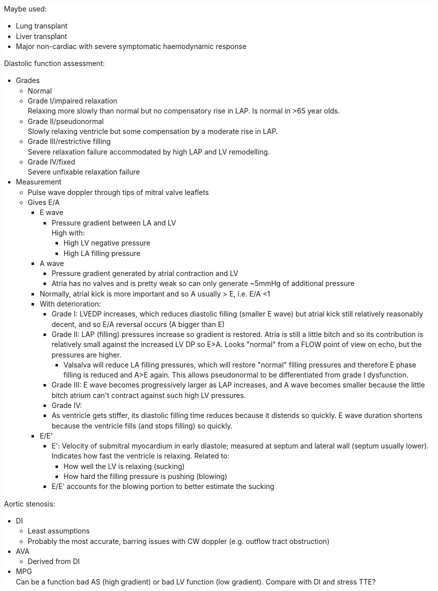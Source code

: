 
Maybe used:
* Lung transplant
* Liver transplant
* Major non-cardiac with severe symptomatic haemodynamic response


Diastolic function assessment:
* Grades
	* Normal
	* Grade I/impaired relaxation	
	Relaxing more slowly than normal but no compensatory rise in LAP. Is normal in >65 year olds.
	* Grade II/pseudonormal  
	Slowly relaxing ventricle but some compensation by a moderate rise in LAP.
	* Grade III/restrictive filling  
	Severe relaxation failure accommodated by high LAP and LV remodelling.
	* Grade IV/fixed  
	Severe unfixable relaxation failure
* Measurement
	* Pulse wave doppler through tips of mitral valve leaflets
	* Gives E/A
		* E wave
			* Pressure gradient between LA and LV  
			High with:
				* High LV negative pressure
				* High LA filling pressure
		* A wave
			* Pressure gradient generated by atrial contraction and LV
			* Atria has no valves and is pretty weak so can only generate ~5mmHg of additional pressure
		* Normally, atrial kick is more important and so A usually > E, i.e. E/A <1
		* With deterioration:
			* Grade I: LVEDP increases, which reduces diastolic filling (smaller E wave) but atrial kick still relatively reasonably decent, and so E/A reversal occurs (A bigger than E)
			* Grade II: LAP (filling) pressures increase so gradient is restored. Atria is still a little bitch and so its contribution is relatively small against the increased LV DP so E>A. Looks "normal" from a FLOW point of view on echo, but the pressures are higher.
				* Valsalva will reduce LA filling pressures, which will restore "normal" filling pressures and therefore E phase filling is reduced and A>E again. This allows pseudonormal to be differentiated from grade I dysfunction.
			* Grade III: E wave becomes progressively larger as LAP increases, and A wave becomes smaller because the little bitch atrium can't contract against such high LV pressures.
			* Grade IV:
			* As ventricle gets stiffer, its diastolic filling time reduces because it distends so quickly. E wave duration shortens because the ventricle fills (and stops filling) so quickly.
		* E/E'
			* E': Velocity of submitral myocardium in early diastole; measured at septum and lateral wall (septum usually lower). Indicates how fast the ventricle is relaxing. Related to:
				* How well the LV is relaxing (sucking)
				* How hard the filling pressure is pushing (blowing)
			* E/E' accounts for the blowing portion to better estimate the sucking


Aortic stenosis:
* DI
	* Least assumptions
	* Probably the most accurate, barring issues with CW doppler (e.g. outflow tract obstruction)
* AVA
	* Derived from DI
* MPG  
Can be a function bad AS (high gradient) or bad LV function (low gradient). Compare with DI and stress TTE?
